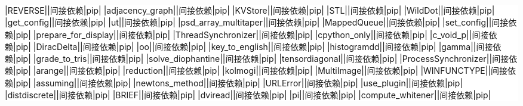 |REVERSE||间接依赖|pip|
|adjacency_graph||间接依赖|pip|
|KVStore||间接依赖|pip|
|STL||间接依赖|pip|
|WildDot||间接依赖|pip|
|get_config||间接依赖|pip|
|ut||间接依赖|pip|
|psd_array_multitaper||间接依赖|pip|
|MappedQueue||间接依赖|pip|
|set_config||间接依赖|pip|
|prepare_for_display||间接依赖|pip|
|ThreadSynchronizer||间接依赖|pip|
|cpython_only||间接依赖|pip|
|c_void_p||间接依赖|pip|
|DiracDelta||间接依赖|pip|
|oo||间接依赖|pip|
|key_to_english||间接依赖|pip|
|histogramdd||间接依赖|pip|
|gamma||间接依赖|pip|
|grade_to_tris||间接依赖|pip|
|solve_diophantine||间接依赖|pip|
|tensordiagonal||间接依赖|pip|
|ProcessSynchronizer||间接依赖|pip|
|arange||间接依赖|pip|
|reduction||间接依赖|pip|
|kolmogi||间接依赖|pip|
|MultiImage||间接依赖|pip|
|WINFUNCTYPE||间接依赖|pip|
|assuming||间接依赖|pip|
|newtons_method||间接依赖|pip|
|URLError||间接依赖|pip|
|use_plugin||间接依赖|pip|
|distdiscrete||间接依赖|pip|
|BRIEF||间接依赖|pip|
|dviread||间接依赖|pip|
|pi||间接依赖|pip|
|compute_whitener||间接依赖|pip|